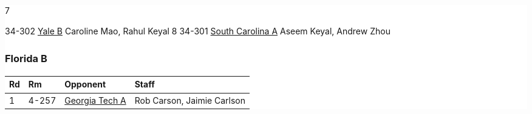 7
</td>
<td style="text-align:left;">
34-302
</td>
<td style="text-align:left;">
<a href = "#yale-b">Yale B</a>
</td>
<td style="text-align:left;">
Caroline Mao, Rahul Keyal
</td>
</tr>
<tr>
<td style="text-align:left;">
8
</td>
<td style="text-align:left;">
34-301
</td>
<td style="text-align:left;">
<a href = "#south-carolina-a">South Carolina A</a>
</td>
<td style="text-align:left;">
Aseem Keyal, Andrew Zhou
</td>
</tr>
</tbody>
</table>

### Florida B

<table>
<thead>
<tr>
<th style="text-align:left;">
Rd
</th>
<th style="text-align:left;">
Rm
</th>
<th style="text-align:left;">
Opponent
</th>
<th style="text-align:left;">
Staff
</th>
</tr>
</thead>
<tbody>
<tr>
<td style="text-align:left;">
1
</td>
<td style="text-align:left;">
4-257
</td>
<td style="text-align:left;">
<a href = "#georgia-tech-a">Georgia Tech A</a>
</td>
<td style="text-align:left;">
Rob Carson, Jaimie Carlson
</td>
</tr>
<tr>